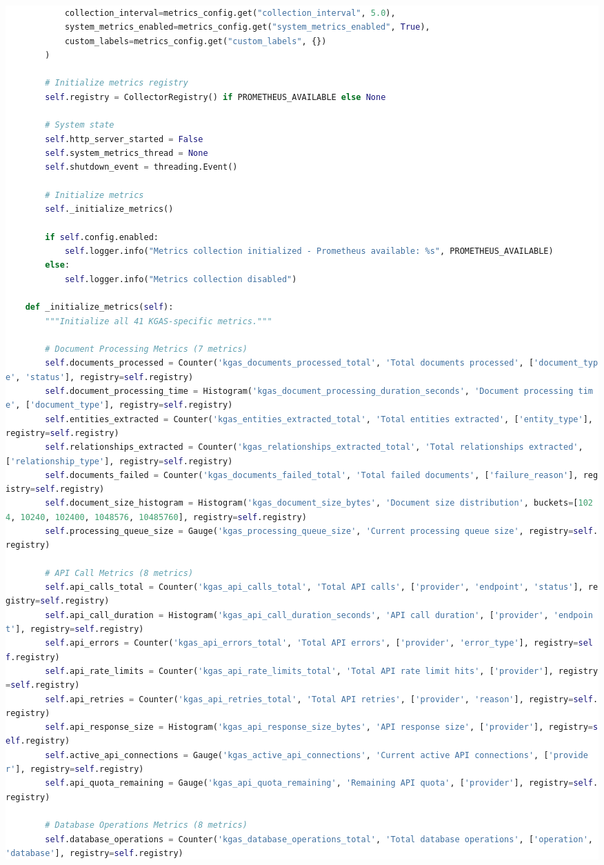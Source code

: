 ```python
            collection_interval=metrics_config.get("collection_interval", 5.0),
            system_metrics_enabled=metrics_config.get("system_metrics_enabled", True),
            custom_labels=metrics_config.get("custom_labels", {})
        )
        
        # Initialize metrics registry
        self.registry = CollectorRegistry() if PROMETHEUS_AVAILABLE else None
        
        # System state
        self.http_server_started = False
        self.system_metrics_thread = None
        self.shutdown_event = threading.Event()
        
        # Initialize metrics
        self._initialize_metrics()
        
        if self.config.enabled:
            self.logger.info("Metrics collection initialized - Prometheus available: %s", PROMETHEUS_AVAILABLE)
        else:
            self.logger.info("Metrics collection disabled")
    
    def _initialize_metrics(self):
        """Initialize all 41 KGAS-specific metrics."""
        
        # Document Processing Metrics (7 metrics)
        self.documents_processed = Counter('kgas_documents_processed_total', 'Total documents processed', ['document_type', 'status'], registry=self.registry)
        self.document_processing_time = Histogram('kgas_document_processing_duration_seconds', 'Document processing time', ['document_type'], registry=self.registry)
        self.entities_extracted = Counter('kgas_entities_extracted_total', 'Total entities extracted', ['entity_type'], registry=self.registry)
        self.relationships_extracted = Counter('kgas_relationships_extracted_total', 'Total relationships extracted', ['relationship_type'], registry=self.registry)
        self.documents_failed = Counter('kgas_documents_failed_total', 'Total failed documents', ['failure_reason'], registry=self.registry)
        self.document_size_histogram = Histogram('kgas_document_size_bytes', 'Document size distribution', buckets=[1024, 10240, 102400, 1048576, 10485760], registry=self.registry)
        self.processing_queue_size = Gauge('kgas_processing_queue_size', 'Current processing queue size', registry=self.registry)
        
        # API Call Metrics (8 metrics)
        self.api_calls_total = Counter('kgas_api_calls_total', 'Total API calls', ['provider', 'endpoint', 'status'], registry=self.registry)
        self.api_call_duration = Histogram('kgas_api_call_duration_seconds', 'API call duration', ['provider', 'endpoint'], registry=self.registry)
        self.api_errors = Counter('kgas_api_errors_total', 'Total API errors', ['provider', 'error_type'], registry=self.registry)
        self.api_rate_limits = Counter('kgas_api_rate_limits_total', 'Total API rate limit hits', ['provider'], registry=self.registry)
        self.api_retries = Counter('kgas_api_retries_total', 'Total API retries', ['provider', 'reason'], registry=self.registry)
        self.api_response_size = Histogram('kgas_api_response_size_bytes', 'API response size', ['provider'], registry=self.registry)
        self.active_api_connections = Gauge('kgas_active_api_connections', 'Current active API connections', ['provider'], registry=self.registry)
        self.api_quota_remaining = Gauge('kgas_api_quota_remaining', 'Remaining API quota', ['provider'], registry=self.registry)
        
        # Database Operations Metrics (8 metrics)
        self.database_operations = Counter('kgas_database_operations_total', 'Total database operations', ['operation', 'database'], registry=self.registry)
```